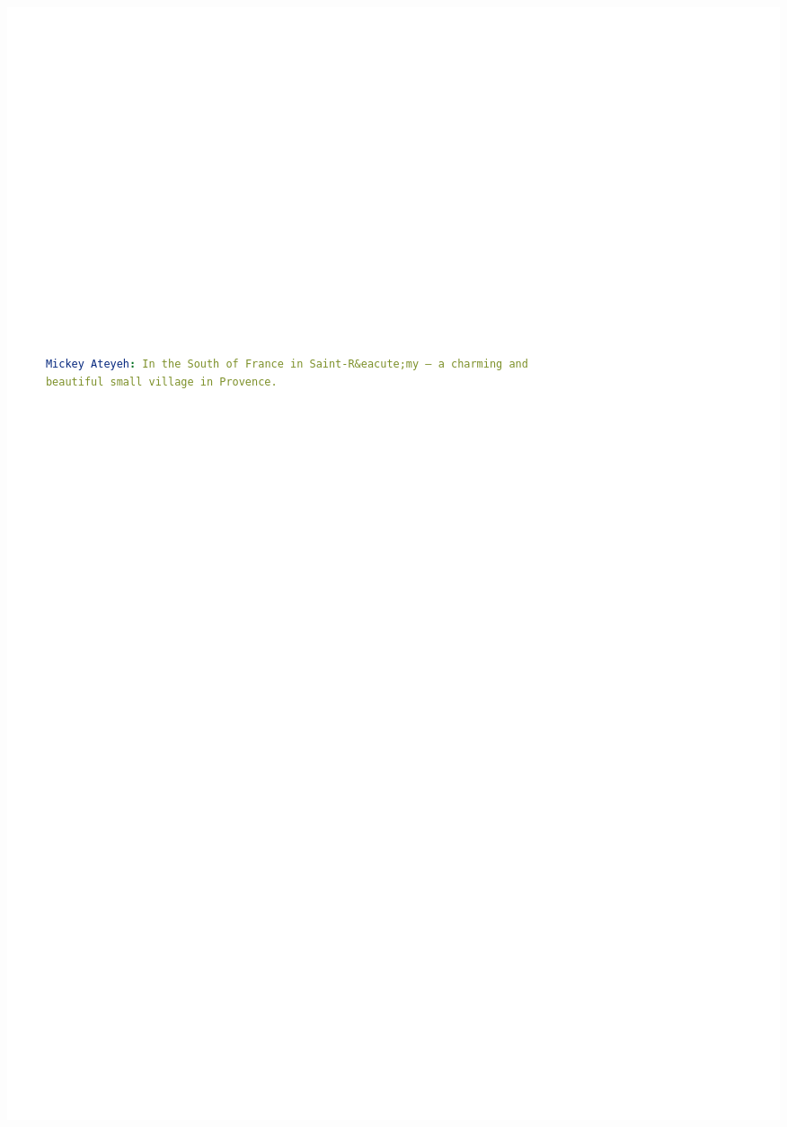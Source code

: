 ```yaml



















      Mickey Ateyeh: In the South of France in Saint-R&eacute;my – a charming and
      beautiful small village in Provence.










































```
